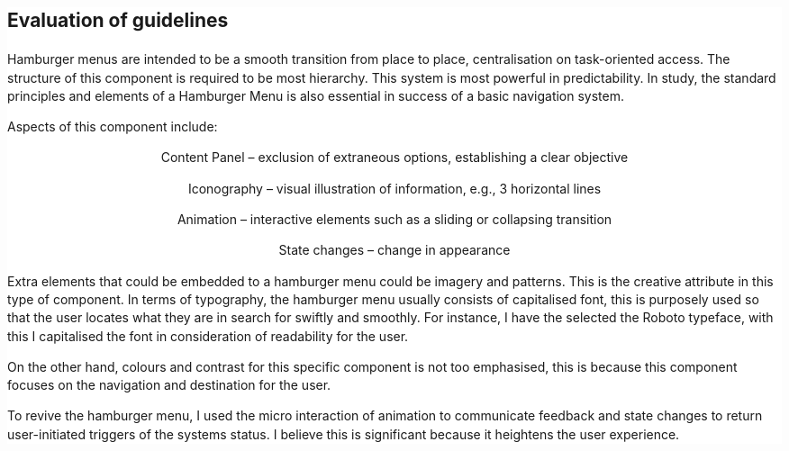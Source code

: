 
## Evaluation of guidelines  
Hamburger menus are intended to be a smooth transition from place to place, centralisation on task-oriented access. The structure of this component is required to be most hierarchy. This system is most powerful in predictability. In study, the standard principles and elements of a Hamburger Menu is also essential in success of a basic navigation system.  

Aspects of this component include: 

<p align="center">
Content Panel – exclusion of extraneous options, establishing a clear objective 
</p>

<p align="center">
Iconography – visual illustration of information, e.g., 3 horizontal lines  
</p>

<p align="center">
Animation – interactive elements such as a sliding or collapsing transition
</p> 

<p align="center">
State changes – change in appearance 
</p>

Extra elements that could be embedded to a hamburger menu could be imagery and patterns. This is the creative attribute in this type of component. In terms of typography, the hamburger menu usually consists of capitalised font, this is purposely used so that the user locates what they are in search for swiftly and smoothly. For instance, I have the selected the Roboto typeface, with this I capitalised the font in consideration of readability for the user.  

On the other hand, colours and contrast for this specific component is not too emphasised, this is because this component focuses on the navigation and destination for the user.  

To revive the hamburger menu, I used the micro interaction of animation to communicate feedback and state changes to return user-initiated triggers of the systems status. I believe this is significant because it heightens the user experience.  
<p align="center">